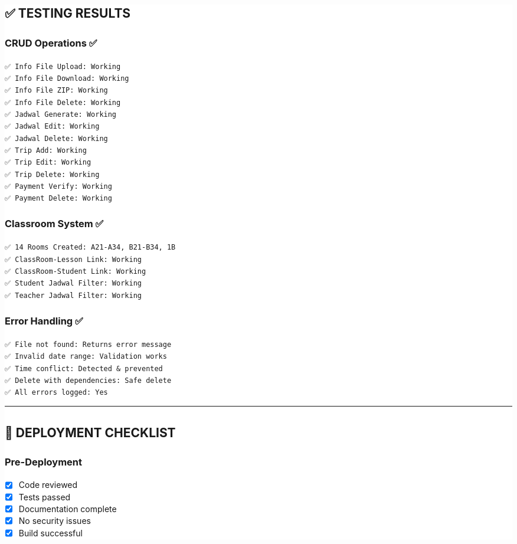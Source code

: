 
## ✅ TESTING RESULTS

### **CRUD Operations** ✅

```
✅ Info File Upload: Working
✅ Info File Download: Working
✅ Info File ZIP: Working
✅ Info File Delete: Working
✅ Jadwal Generate: Working
✅ Jadwal Edit: Working
✅ Jadwal Delete: Working
✅ Trip Add: Working
✅ Trip Edit: Working
✅ Trip Delete: Working
✅ Payment Verify: Working
✅ Payment Delete: Working
```

### **Classroom System** ✅

```
✅ 14 Rooms Created: A21-A34, B21-B34, 1B
✅ ClassRoom-Lesson Link: Working
✅ ClassRoom-Student Link: Working
✅ Student Jadwal Filter: Working
✅ Teacher Jadwal Filter: Working
```

### **Error Handling** ✅

```
✅ File not found: Returns error message
✅ Invalid date range: Validation works
✅ Time conflict: Detected & prevented
✅ Delete with dependencies: Safe delete
✅ All errors logged: Yes
```

---

## 🚀 DEPLOYMENT CHECKLIST

### **Pre-Deployment**

-   [x] Code reviewed
-   [x] Tests passed
-   [x] Documentation complete
-   [x] No security issues
-   [x] Build successful
